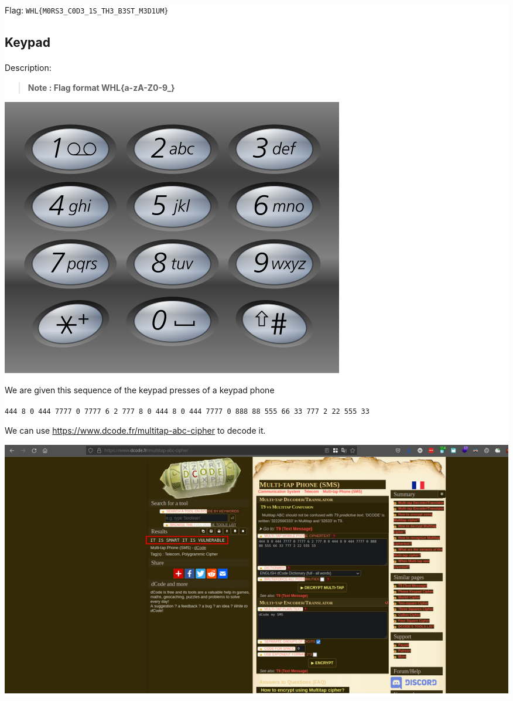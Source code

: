 Flag: `WHL{M0RS3_C0D3_1S_TH3_B3ST_M3D1UM}`

## Keypad
Description: 
> **Note : Flag format WHL{a-zA-Z0-9_}**

![](img/keypad_1.png)

We are given this sequence of the keypad presses of a keypad phone
```txt
444 8 0 444 7777 0 7777 6 2 777 8 0 444 8 0 444 7777 0 888 88 555 66 33 777 2 22 555 33
```
We can use https://www.dcode.fr/multitap-abc-cipher to decode it.

![](img/keypad_2.png)

